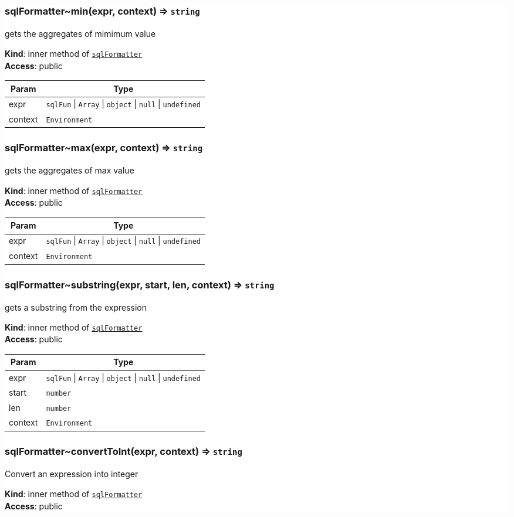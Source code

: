 ### sqlFormatter~min(expr, context) ⇒ <code>string</code>
gets the aggregates of mimimum value

**Kind**: inner method of [<code>sqlFormatter</code>](#module_sqlFormatter)  
**Access**: public  

| Param | Type |
| --- | --- |
| expr | <code>sqlFun</code> \| <code>Array</code> \| <code>object</code> \| <code>null</code> \| <code>undefined</code> | 
| context | <code>Environment</code> | 

<a name="module_sqlFormatter..max"></a>

### sqlFormatter~max(expr, context) ⇒ <code>string</code>
gets the aggregates of max value

**Kind**: inner method of [<code>sqlFormatter</code>](#module_sqlFormatter)  
**Access**: public  

| Param | Type |
| --- | --- |
| expr | <code>sqlFun</code> \| <code>Array</code> \| <code>object</code> \| <code>null</code> \| <code>undefined</code> | 
| context | <code>Environment</code> | 

<a name="module_sqlFormatter..substring"></a>

### sqlFormatter~substring(expr, start, len, context) ⇒ <code>string</code>
gets a substring from the expression

**Kind**: inner method of [<code>sqlFormatter</code>](#module_sqlFormatter)  
**Access**: public  

| Param | Type |
| --- | --- |
| expr | <code>sqlFun</code> \| <code>Array</code> \| <code>object</code> \| <code>null</code> \| <code>undefined</code> | 
| start | <code>number</code> | 
| len | <code>number</code> | 
| context | <code>Environment</code> | 

<a name="module_sqlFormatter..convertToInt"></a>

### sqlFormatter~convertToInt(expr, context) ⇒ <code>string</code>
Convert an expression into integer

**Kind**: inner method of [<code>sqlFormatter</code>](#module_sqlFormatter)  
**Access**: public  
